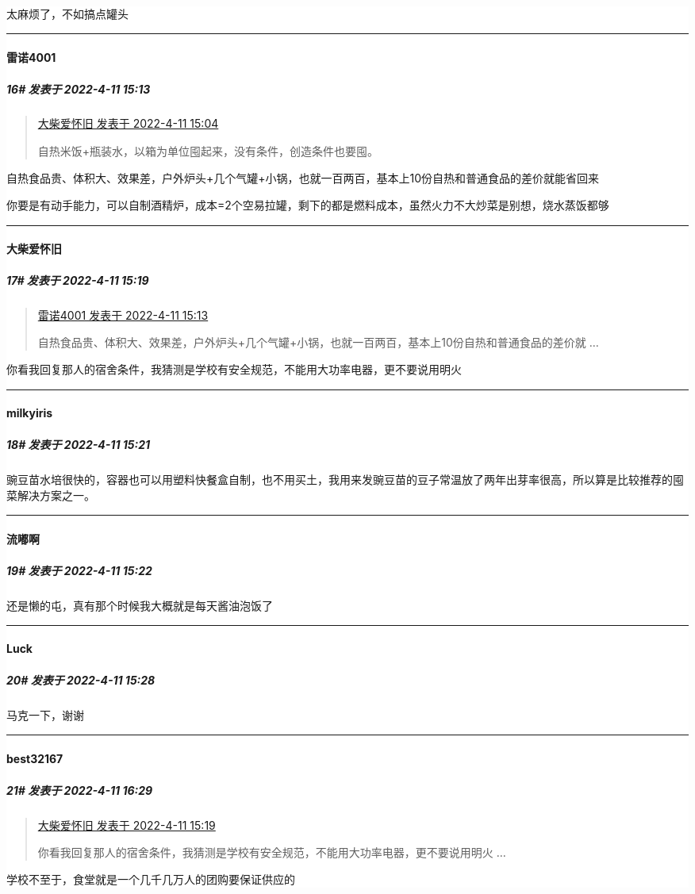太麻烦了，不如搞点罐头

*****

####  雷诺4001  
##### 16#       发表于 2022-4-11 15:13

<blockquote><a href="httphttps://bbs.saraba1st.com/2b/forum.php?mod=redirect&amp;goto=findpost&amp;pid=55405986&amp;ptid=2063986" target="_blank">大柴爱怀旧 发表于 2022-4-11 15:04</a>

自热米饭+瓶装水，以箱为单位囤起来，没有条件，创造条件也要囤。</blockquote>
自热食品贵、体积大、效果差，户外炉头+几个气罐+小锅，也就一百两百，基本上10份自热和普通食品的差价就能省回来

你要是有动手能力，可以自制酒精炉，成本=2个空易拉罐，剩下的都是燃料成本，虽然火力不大炒菜是别想，烧水蒸饭都够

*****

####  大柴爱怀旧  
##### 17#       发表于 2022-4-11 15:19

<blockquote><a href="httphttps://bbs.saraba1st.com/2b/forum.php?mod=redirect&amp;goto=findpost&amp;pid=55406131&amp;ptid=2063986" target="_blank">雷诺4001 发表于 2022-4-11 15:13</a>

自热食品贵、体积大、效果差，户外炉头+几个气罐+小锅，也就一百两百，基本上10份自热和普通食品的差价就 ...</blockquote>
你看我回复那人的宿舍条件，我猜测是学校有安全规范，不能用大功率电器，更不要说用明火

*****

####  milkyiris  
##### 18#       发表于 2022-4-11 15:21

豌豆苗水培很快的，容器也可以用塑料快餐盒自制，也不用买土，我用来发豌豆苗的豆子常温放了两年出芽率很高，所以算是比较推荐的囤菜解决方案之一。

*****

####  流嘟啊  
##### 19#       发表于 2022-4-11 15:22

还是懒的屯，真有那个时候我大概就是每天酱油泡饭了

*****

####  Luck  
##### 20#       发表于 2022-4-11 15:28

马克一下，谢谢

*****

####  best32167  
##### 21#       发表于 2022-4-11 16:29

<blockquote><a href="httphttps://bbs.saraba1st.com/2b/forum.php?mod=redirect&amp;goto=findpost&amp;pid=55406229&amp;ptid=2063986" target="_blank">大柴爱怀旧 发表于 2022-4-11 15:19</a>

你看我回复那人的宿舍条件，我猜测是学校有安全规范，不能用大功率电器，更不要说用明火 ...</blockquote>
学校不至于，食堂就是一个几千几万人的团购要保证供应的
